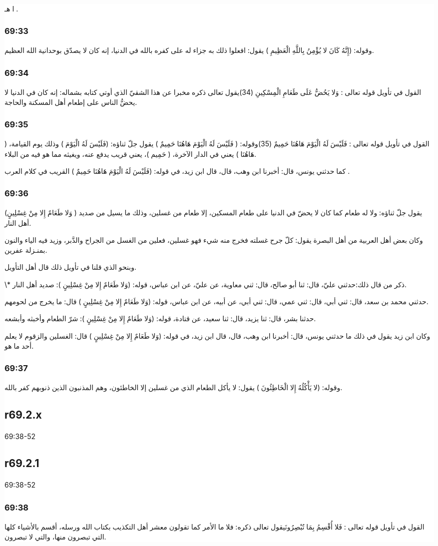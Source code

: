 ا هـ .

### 69:33
وقوله: (إِنَّهُ كَانَ لا يُؤْمِنُ بِاللَّهِ الْعَظِيمِ ) يقول: افعلوا ذلك به جزاء له على كفره بالله في الدنيا، إنه كان لا يصدّق بوحدانية الله العظيم.

### 69:34
القول في تأويل قوله تعالى : وَلا يَحُضُّ عَلَى طَعَامِ الْمِسْكِينِ (34)يقول تعالى ذكره مخبرا عن هذا الشقيّ الذي أوتي كتابه بشماله: إنه كان في الدنيا لا يحضُّ الناس على إطعام أهل المسكنة والحاجة.

### 69:35
القول في تأويل قوله تعالى : فَلَيْسَ لَهُ الْيَوْمَ هَاهُنَا حَمِيمٌ (35)وقوله: ( فَلَيْسَ لَهُ الْيَوْمَ هَاهُنَا حَمِيمٌ ) يقول جلّ ثناؤه: (فَلَيْسَ لَهُ الْيَوْمَ ) وذلك يوم القيامة، ( هَاهُنَا ) يعني في الدار الآخرة، ( حَمِيم )، يعني قريب يدفع عنه، ويغيثه مما هو فيه من البلاء.

كما حدثني يونس، قال: أخبرنا ابن وهب، قال، قال ابن زيد، في قوله: (فَلَيْسَ لَهُ الْيَوْمَ هَاهُنَا حَمِيمٌ ) القريب في كلام العرب .

### 69:36
(وَلا طَعَامٌ إِلا مِنْ غِسْلِينٍ ) يقول جلّ ثناؤه: ولا له طعام كما كان لا يحضّ في الدنيا على طعام المسكين، إلا طعام من غسلين، وذلك ما يسيل من صديد أهل النار.

وكان بعض أهل العربية من أهل البصرة يقول: كلّ جرح غسلته فخرج منه شيء فهو غسلين، فعلين من الغسل من الجراح والدَّبر، وزيد فيه الياء والنون بمنـزلة عفرين.

وبنحو الذي قلنا في تأويل ذلك قال أهل التأويل.

\\* ذكر من قال ذلك:حدثني عليّ، قال: ثنا أبو صالح، قال: ثني معاوية، عن عليّ، عن ابن عباس، قوله: (وَلا طَعَامٌ إِلا مِنْ غِسْلِينٍ ): صديد أهل النار.

حدثني محمد بن سعد، قال: ثني أبي، قال: ثني عمي، قال: ثني أبي، عن أبيه، عن ابن عباس، قوله: (وَلا طَعَامٌ إِلا مِنْ غِسْلِينٍ ) قال: ما يخرج من لحومهم.

حدثنا بشر، قال: ثنا يزيد، قال: ثنا سعيد، عن قتادة، قوله: (وَلا طَعَامٌ إِلا مِنْ غِسْلِينٍ ): شرّ الطعام وأخبثه وأبشعه.

وكان ابن زيد يقول في ذلك ما حدثني يونس، قال: أخبرنا ابن وهب، قال، قال ابن زيد، في قوله: (وَلا طَعَامٌ إِلا مِنْ غِسْلِينٍ ) قال: الغسلين والزقوم لا يعلم أحد ما هو.

### 69:37
وقوله: (لا يَأْكُلُهُ إِلا الْخَاطِئُونَ ) يقول: لا يأكل الطعام الذي من غسلين إلا الخاطئون، وهم المذنبون الذين ذنوبهم كفر بالله.

## r69.2.x
69:38-52
## r69.2.1
69:38-52
### 69:38
القول في تأويل قوله تعالى : فَلا أُقْسِمُ بِمَا تُبْصِرُونَيقول تعالى ذكره: فلا ما الأمر كما تقولون معشر أهل التكذيب بكتاب الله ورسله، أقسم بالأشياء كلها التي تبصرون منها، والتي لا تبصرون.
